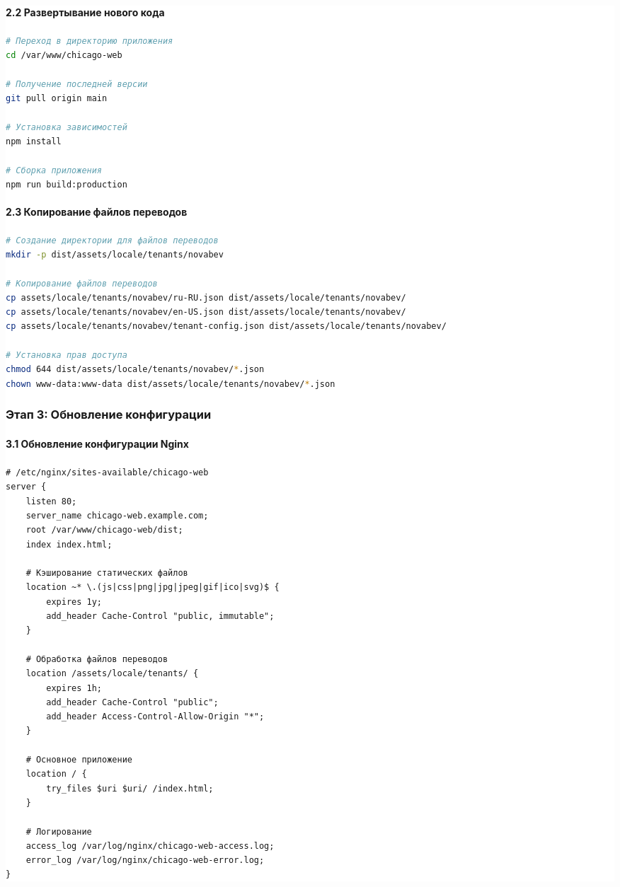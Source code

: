 #### 2.2 Развертывание нового кода
```bash
# Переход в директорию приложения
cd /var/www/chicago-web

# Получение последней версии
git pull origin main

# Установка зависимостей
npm install

# Сборка приложения
npm run build:production
```

#### 2.3 Копирование файлов переводов
```bash
# Создание директории для файлов переводов
mkdir -p dist/assets/locale/tenants/novabev

# Копирование файлов переводов
cp assets/locale/tenants/novabev/ru-RU.json dist/assets/locale/tenants/novabev/
cp assets/locale/tenants/novabev/en-US.json dist/assets/locale/tenants/novabev/
cp assets/locale/tenants/novabev/tenant-config.json dist/assets/locale/tenants/novabev/

# Установка прав доступа
chmod 644 dist/assets/locale/tenants/novabev/*.json
chown www-data:www-data dist/assets/locale/tenants/novabev/*.json
```

### Этап 3: Обновление конфигурации

#### 3.1 Обновление конфигурации Nginx
```nginx
# /etc/nginx/sites-available/chicago-web
server {
    listen 80;
    server_name chicago-web.example.com;
    root /var/www/chicago-web/dist;
    index index.html;

    # Кэширование статических файлов
    location ~* \.(js|css|png|jpg|jpeg|gif|ico|svg)$ {
        expires 1y;
        add_header Cache-Control "public, immutable";
    }

    # Обработка файлов переводов
    location /assets/locale/tenants/ {
        expires 1h;
        add_header Cache-Control "public";
        add_header Access-Control-Allow-Origin "*";
    }

    # Основное приложение
    location / {
        try_files $uri $uri/ /index.html;
    }

    # Логирование
    access_log /var/log/nginx/chicago-web-access.log;
    error_log /var/log/nginx/chicago-web-error.log;
}
```
